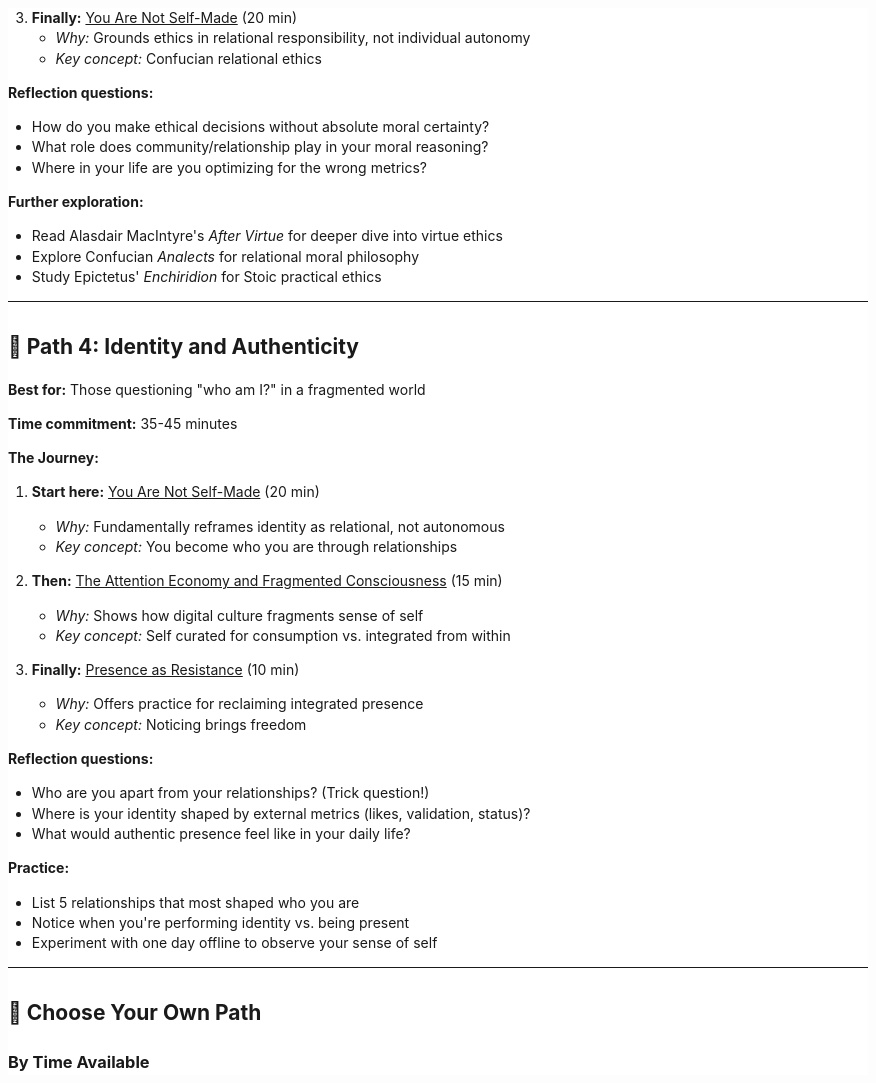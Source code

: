 3. **Finally:** [You Are Not Self-Made](../wisdom-library/relationality/essays/you-are-not-self-made.md) (20 min)
   - *Why:* Grounds ethics in relational responsibility, not individual autonomy
   - *Key concept:* Confucian relational ethics

**Reflection questions:**
- How do you make ethical decisions without absolute moral certainty?
- What role does community/relationship play in your moral reasoning?
- Where in your life are you optimizing for the wrong metrics?

**Further exploration:**
- Read Alasdair MacIntyre's *After Virtue* for deeper dive into virtue ethics
- Explore Confucian *Analects* for relational moral philosophy
- Study Epictetus' *Enchiridion* for Stoic practical ethics

---

## 🔄 Path 4: Identity and Authenticity

**Best for:** Those questioning "who am I?" in a fragmented world

**Time commitment:** 35-45 minutes

**The Journey:**

1. **Start here:** [You Are Not Self-Made](../wisdom-library/relationality/essays/you-are-not-self-made.md) (20 min)
   - *Why:* Fundamentally reframes identity as relational, not autonomous
   - *Key concept:* You become who you are through relationships

2. **Then:** [The Attention Economy and Fragmented Consciousness](../contemporary-challenges/attention-economy-fragmented-consciousness.md) (15 min)
   - *Why:* Shows how digital culture fragments sense of self
   - *Key concept:* Self curated for consumption vs. integrated from within

3. **Finally:** [Presence as Resistance](../wisdom-library/technology-and-humanity/insights/presence-as-resistance.md) (10 min)
   - *Why:* Offers practice for reclaiming integrated presence
   - *Key concept:* Noticing brings freedom

**Reflection questions:**
- Who are you apart from your relationships? (Trick question!)
- Where is your identity shaped by external metrics (likes, validation, status)?
- What would authentic presence feel like in your daily life?

**Practice:**
- List 5 relationships that most shaped who you are
- Notice when you're performing identity vs. being present
- Experiment with one day offline to observe your sense of self

---

## 🎯 Choose Your Own Path

### By Time Available
